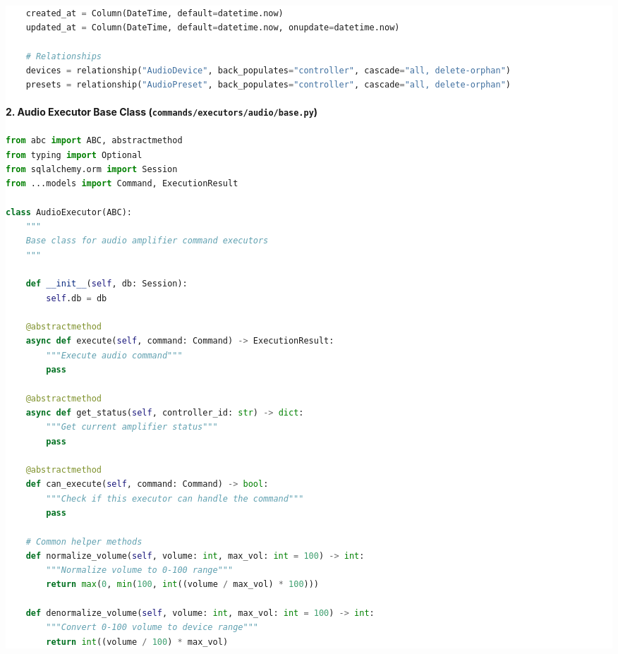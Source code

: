 ```python
    created_at = Column(DateTime, default=datetime.now)
    updated_at = Column(DateTime, default=datetime.now, onupdate=datetime.now)

    # Relationships
    devices = relationship("AudioDevice", back_populates="controller", cascade="all, delete-orphan")
    presets = relationship("AudioPreset", back_populates="controller", cascade="all, delete-orphan")
```

#### 2. Audio Executor Base Class (`commands/executors/audio/base.py`)

```python
from abc import ABC, abstractmethod
from typing import Optional
from sqlalchemy.orm import Session
from ...models import Command, ExecutionResult

class AudioExecutor(ABC):
    """
    Base class for audio amplifier command executors
    """

    def __init__(self, db: Session):
        self.db = db

    @abstractmethod
    async def execute(self, command: Command) -> ExecutionResult:
        """Execute audio command"""
        pass

    @abstractmethod
    async def get_status(self, controller_id: str) -> dict:
        """Get current amplifier status"""
        pass

    @abstractmethod
    def can_execute(self, command: Command) -> bool:
        """Check if this executor can handle the command"""
        pass

    # Common helper methods
    def normalize_volume(self, volume: int, max_vol: int = 100) -> int:
        """Normalize volume to 0-100 range"""
        return max(0, min(100, int((volume / max_vol) * 100)))

    def denormalize_volume(self, volume: int, max_vol: int = 100) -> int:
        """Convert 0-100 volume to device range"""
        return int((volume / 100) * max_vol)
```
